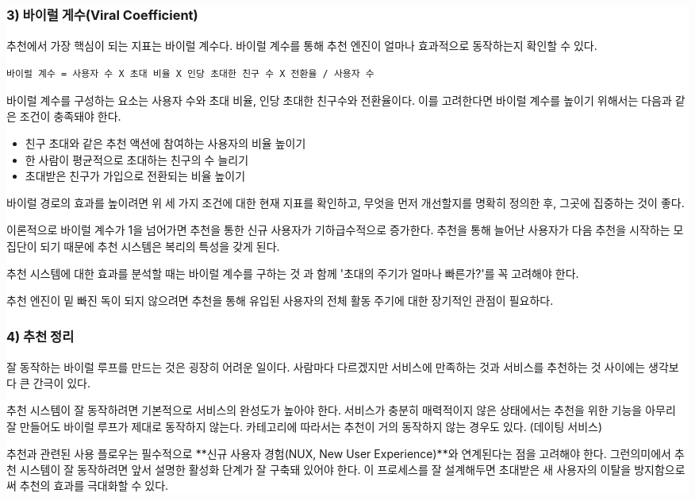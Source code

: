 ### 3) 바이럴 게수(Viral Coefficient)
추천에서 가장 핵심이 되는 지표는 바이럴 계수다. 바이럴 계수를 통해 추천 엔진이 얼마나 효과적으로 동작하는지 확인할 수 있다.

```
바이럴 계수 = 사용자 수 X 초대 비율 X 인당 초대한 친구 수 X 전환율 / 사용자 수
```

바이럴 계수를 구성하는 요소는 사용자 수와 초대 비율, 인당 초대한 친구수와 전환율이다. 이를 고려한다면 바이럴 계수를 높이기 위해서는 다음과 같은 조건이 충족돼야 한다.
- 친구 초대와 같은 추천 액션에 참여하는 사용자의 비율 높이기
- 한 사람이 평균적으로 초대하는 친구의 수 늘리기
- 초대받은 친구가 가입으로 전환되는 비율 높이기

바이럴 경로의 효과를 높이려면 위 세 가지 조건에 대한 현재 지표를 확인하고, 무엇을 먼저 개선할지를 명확히 정의한 후, 그곳에 집중하는 것이 좋다.

이론적으로 바이럴 계수가 1을 넘어가면 추천을 통한 신규 사용자가 기하급수적으로 증가한다. 추천을 통해 늘어난 사용자가 다음 추천을 시작하는 모집단이 되기 때문에 추천 시스템은 복리의 특성을 갖게 된다.

추천 시스템에 대한 효과를 분석할 때는 바이럴 계수를 구하는 것 과 함께 '초대의 주기가 얼마나 빠른가?'를 꼭 고려해야 한다.

추천 엔진이 밑 빠진 독이 되지 않으려면 추천을 통해 유입된 사용자의 전체 활동 주기에 대한 장기적인 관점이 필요하다.

### 4) 추천 정리
잘 동작하는 바이럴 루프를 만드는 것은 굉장히 어려운 일이다. 사람마다 다르겠지만 서비스에 만족하는 것과 서비스를 추천하는 것 사이에는 생각보다 큰 간극이 있다.

추천 시스템이 잘 동작하려면 기본적으로 서비스의 완성도가 높아야 한다. 서비스가 충분히 매력적이지 않은 상태에서는 추천을 위한 기능을 아무리 잘 만들어도 바이럴 루프가 제대로 동작하지 않는다. 카테고리에 따라서는 추천이 거의 동작하지 않는 경우도 있다. (데이팅 서비스)

추천과 관련된 사용 플로우는 필수적으로 **신규 사용자 경험(NUX, New User Experience)**와 연계된다는 점을 고려해야 한다. 그런의미에서 추천 시스템이 잘 동작하려면 앞서 설명한 활성화 단계가 잘 구축돼 있어야 한다. 이 프로세스를 잘 설계해두면 초대받은 새 사용자의 이탈을 방지함으로써 추천의 효과를 극대화할 수 있다.
